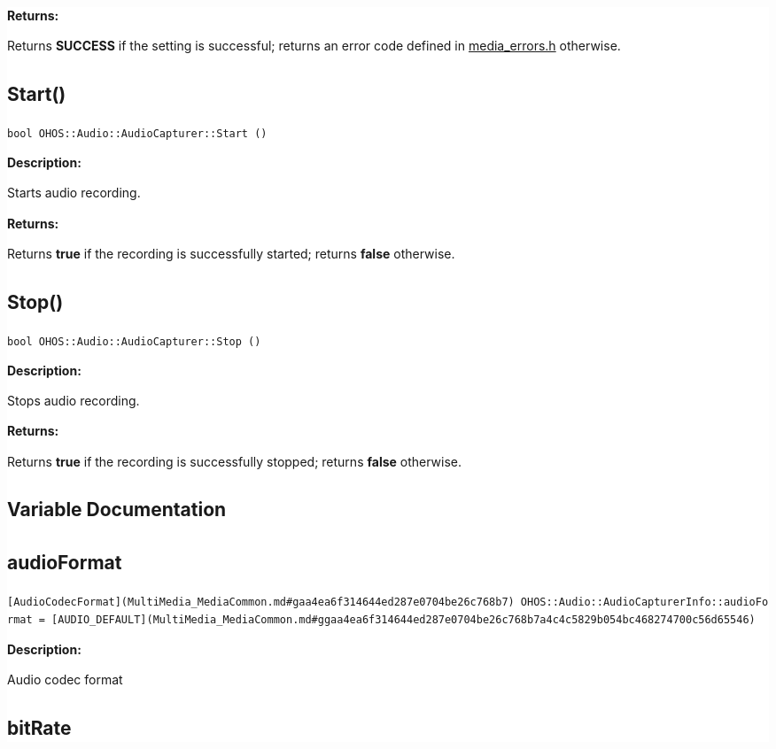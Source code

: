 **Returns:**

Returns  **SUCCESS**  if the setting is successful; returns an error code defined in  [media\_errors.h](media_errors-h.md)  otherwise. 



## Start\(\)<a name="gac3391374f9a180d84aa5bd19236743a1"></a>

```
bool OHOS::Audio::AudioCapturer::Start ()
```

 **Description:**

Starts audio recording. 

**Returns:**

Returns  **true**  if the recording is successfully started; returns  **false**  otherwise. 



## Stop\(\)<a name="ga498a8a4d0a2c09418944eab7728bdc7b"></a>

```
bool OHOS::Audio::AudioCapturer::Stop ()
```

 **Description:**

Stops audio recording. 

**Returns:**

Returns  **true**  if the recording is successfully stopped; returns  **false**  otherwise. 



## **Variable Documentation**<a name="section89600772093523"></a>

## audioFormat<a name="ga6a222ecc5112fb2925879dba686c12a3"></a>

```
[AudioCodecFormat](MultiMedia_MediaCommon.md#gaa4ea6f314644ed287e0704be26c768b7) OHOS::Audio::AudioCapturerInfo::audioFormat = [AUDIO_DEFAULT](MultiMedia_MediaCommon.md#ggaa4ea6f314644ed287e0704be26c768b7a4c4c5829b054bc468274700c56d65546)
```

 **Description:**

Audio codec format 

## bitRate<a name="gace7d68d68754fc267117003f7fc76522"></a>
